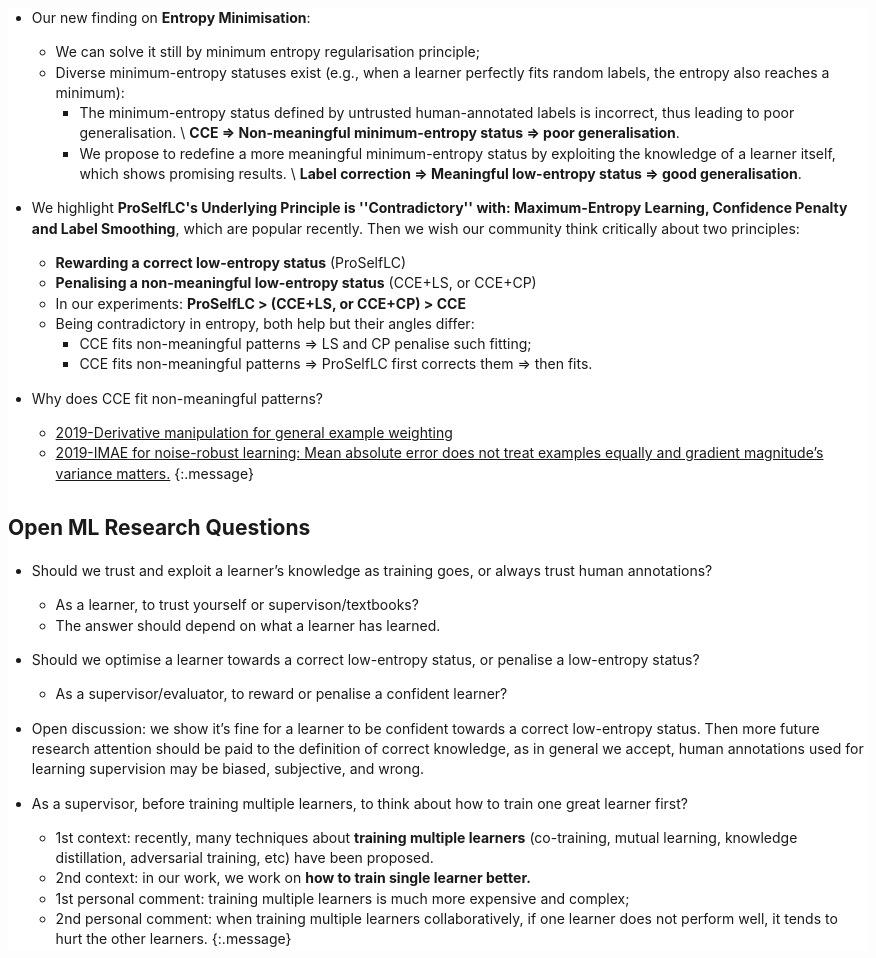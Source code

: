 * Our new finding on **Entropy Minimisation**: 
    * We can solve it still by minimum entropy regularisation principle;
    * Diverse minimum-entropy statuses exist (e.g., when a learner perfectly fits random labels, the entropy also reaches a minimum):
        * The minimum-entropy status defined by untrusted human-annotated labels is incorrect, thus leading to poor generalisation. \\
        **CCE => Non-meaningful minimum-entropy status => poor generalisation**.
        * We propose to redefine a more meaningful minimum-entropy status by exploiting the knowledge of a learner itself, which shows promising results.  \\
        **Label correction => Meaningful low-entropy status => good generalisation**.

* We highlight **ProSelfLC's Underlying Principle is ''Contradictory'' with: Maximum-Entropy Learning, Confidence Penalty and Label Smoothing**, which are popular recently. 
Then we wish our community think critically about two principles: 
    * **Rewarding a correct low-entropy status** (ProSelfLC)   
    * **Penalising a non-meaningful low-entropy status** (CCE+LS, or CCE+CP)
    * In our experiments: **ProSelfLC > (CCE+LS, or CCE+CP) > CCE**
    * Being contradictory in entropy, both help but their angles differ: 
        * CCE fits non-meaningful patterns => LS and CP penalise such fitting;
        * CCE fits non-meaningful patterns => ProSelfLC first corrects them => then fits. 
        
* Why does CCE fit non-meaningful patterns? 
    * [2019-Derivative manipulation for general example weighting](https://arxiv.org/pdf/1905.11233.pdf)
    * [2019-IMAE for noise-robust learning: Mean absolute error does not treat examples equally and gradient magnitude’s variance matters.](https://arxiv.org/pdf/1903.12141.pdf)
{:.message}

## Open ML Research Questions
* Should we trust and exploit a learner’s knowledge as training goes, or always trust human
annotations?
    * As a learner, to trust yourself or supervison/textbooks?
    * The answer should depend on what a learner has learned.

* Should we optimise a learner towards a correct low-entropy status, or penalise a low-entropy
status?
    * As a supervisor/evaluator, to reward or penalise a confident learner?

* Open discussion: we show it’s fine for a learner to be confident towards a correct low-entropy status. 
Then more future research attention should be paid to the definition of correct knowledge, as in general we accept, human annotations used for learning supervision may be biased, subjective, and wrong.
* As a supervisor, before training multiple learners, to think about how to train one great learner first?
    * 1st context: recently, many techniques about **training multiple learners** (co-training, mutual learning, knowledge distillation, adversarial training, etc) have been proposed.
    * 2nd context: in our work, we work on **how to train single learner better.**
    * 1st personal comment: training multiple learners is much more expensive and complex;
    * 2nd personal comment: when training multiple learners collaboratively, if one learner does not perform well, it tends to hurt the other learners. 
{:.message}
